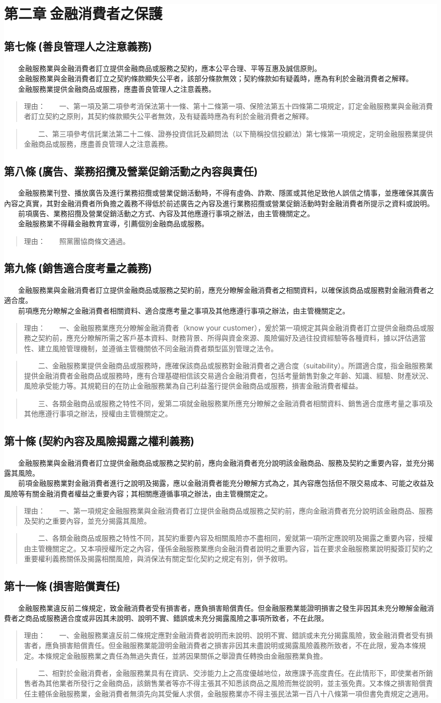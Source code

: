 

第二章  金融消費者之保護
========================
第七條 (善良管理人之注意義務)
-----------------------------
　　金融服務業與金融消費者訂立提供金融商品或服務之契約，應本公平合理、平等互惠及誠信原則。  
　　金融服務業與金融消費者訂立之契約條款顯失公平者，該部分條款無效；契約條款如有疑義時，應為有利於金融消費者之解釋。  
　　金融服務業提供金融商品或服務，應盡善良管理人之注意義務。  
> 理由：　　一、第一項及第二項參考消保法第十一條、第十二條第一項、保險法第五十四條第二項規定，訂定金融服務業與金融消費者訂立契約之原則，其契約條款顯失公平者無效，及有疑義時應為有利於金融消費者之解釋。

> 　　二、第三項參考信託業法第二十二條、證券投資信託及顧問法（以下簡稱投信投顧法）第七條第一項規定，定明金融服務業提供金融商品或服務，應盡善良管理人之注意義務。



第八條 (廣告、業務招攬及營業促銷活動之內容與責任)
-------------------------------------------------
　　金融服務業刊登、播放廣告及進行業務招攬或營業促銷活動時，不得有虛偽、詐欺、隱匿或其他足致他人誤信之情事，並應確保其廣告內容之真實，其對金融消費者所負擔之義務不得低於前述廣告之內容及進行業務招攬或營業促銷活動時對金融消費者所提示之資料或說明。  
　　前項廣告、業務招攬及營業促銷活動之方式、內容及其他應遵行事項之辦法，由主管機關定之。  
　　金融服務業不得藉金融教育宣導，引薦個別金融商品或服務。  
> 理由：　　照黨團協商條文通過。



第九條 (銷售適合度考量之義務)
-----------------------------
　　金融服務業與金融消費者訂立提供金融商品或服務之契約前，應充分瞭解金融消費者之相關資料，以確保該商品或服務對金融消費者之適合度。  
　　前項應充分瞭解之金融消費者相關資料、適合度應考量之事項及其他應遵行事項之辦法，由主管機關定之。  
> 理由：　　一、金融服務業應充分瞭解金融消費者（know your customer），爰於第一項規定其與金融消費者訂立提供金融商品或服務之契約前，應充分瞭解所需之客戶基本資料、財務背景、所得與資金來源、風險偏好及過往投資經驗等各種資料，據以評估適當性、建立風險管理機制，並遵循主管機關依不同金融消費者類型區別管理之法令。

> 　　二、金融服務業提供金融商品或服務時，應確保該商品或服務對金融消費者之適合度（suitability）。所謂適合度，指金融服務業提供金融消費者金融商品或服務時，應有合理基礎相信該交易適合金融消費者，包括考量銷售對象之年齡、知識、經驗、財產狀況、風險承受能力等。其規範目的在防止金融服務業為自己利益濫行提供金融商品或服務，損害金融消費者權益。

> 　　三、各類金融商品或服務之特性不同，爰第二項就金融服務業所應充分瞭解之金融消費者相關資料、銷售適合度應考量之事項及其他應遵行事項之辦法，授權由主管機關定之。



第十條 (契約內容及風險揭露之權利義務)
-------------------------------------
　　金融服務業與金融消費者訂立提供金融商品或服務之契約前，應向金融消費者充分說明該金融商品、服務及契約之重要內容，並充分揭露其風險。  
　　前項金融服務業對金融消費者進行之說明及揭露，應以金融消費者能充分瞭解方式為之，其內容應包括但不限交易成本、可能之收益及風險等有關金融消費者權益之重要內容；其相關應遵循事項之辦法，由主管機關定之。  
> 理由：　　一、第一項規定金融服務業與金融消費者訂立提供金融商品或服務之契約前，應向金融消費者充分說明該金融商品、服務及契約之重要內容，並充分揭露其風險。

> 　　二、各類金融商品或服務之特性不同，其契約重要內容及相關風險亦不盡相同，爰就第一項所定應說明及揭露之重要內容，授權由主管機關定之。又本項授權所定之內容，僅係金融服務業應向金融消費者說明之重要內容，旨在要求金融服務業說明擬簽訂契約之重要權利義務關係及揭露相關風險，與消保法有關定型化契約之規定有別，併予敘明。



第十一條 (損害賠償責任)
-----------------------
　　金融服務業違反前二條規定，致金融消費者受有損害者，應負損害賠償責任。但金融服務業能證明損害之發生非因其未充分瞭解金融消費者之商品或服務適合度或非因其未說明、說明不實、錯誤或未充分揭露風險之事項所致者，不在此限。  
> 理由：　　一、金融服務業違反前二條規定應對金融消費者說明而未說明、說明不實、錯誤或未充分揭露風險，致金融消費者受有損害者，應負損害賠償責任。但金融服務業能證明金融消費者之損害非因其未盡說明或揭露風險義務所致者，不在此限，爰為本條規定。本條規定金融服務業之責任為無過失責任，並將因果關係之舉證責任轉換由金融服務業負擔。

> 　　二、相對於金融消費者，金融服務業具有在資訊、交涉能力上之高度優越地位，故應課予高度責任。在此情形下，即使業者所銷售者為其他業者所發行之金融商品，該銷售業者等亦不得主張其不知悉該商品之風險而無從說明，並主張免責。又本條之損害賠償責任主體係金融服務業，金融消費者無須先向其受僱人求償，金融服務業亦不得主張民法第一百八十八條第一項但書免責規定之適用。
